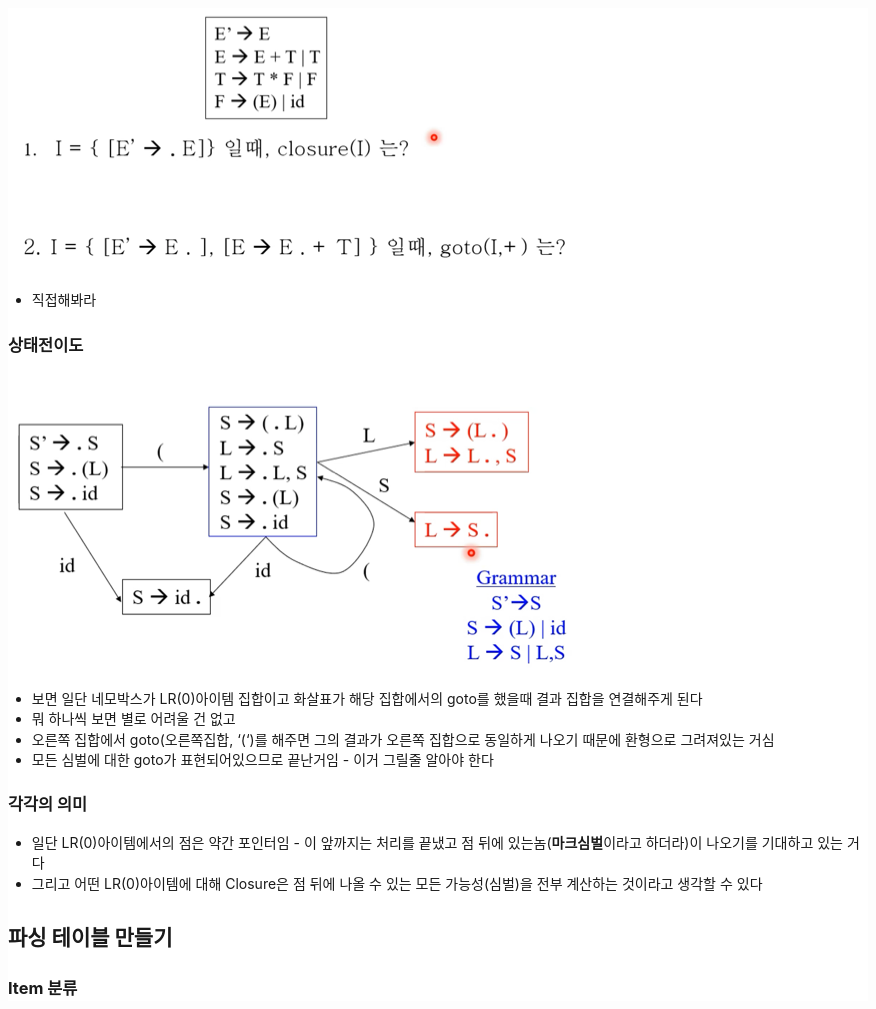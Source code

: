 ![%E1%84%8B%E1%85%B5%E1%84%85%E1%85%A9%E1%86%AB09%20-%20LR(0)%20%E1%84%91%E1%85%A1%E1%84%89%E1%85%B5%E1%86%BC%20%E1%84%90%E1%85%A6%E1%84%8B%E1%85%B5%E1%84%87%E1%85%B3%E1%86%AF,%20SLR%20%E1%84%91%E1%85%A1%E1%84%89%E1%85%B5%E1%86%BC%20600f16d65aa94c07b9ea09a3698db7e1/image8.png](compiler.fall.2021.cse.cnu.ac.kr/images/09_600f16d65aa94c07b9ea09a3698db7e1/image8.png)

- 직접해봐라

### 상태전이도

![%E1%84%8B%E1%85%B5%E1%84%85%E1%85%A9%E1%86%AB09%20-%20LR(0)%20%E1%84%91%E1%85%A1%E1%84%89%E1%85%B5%E1%86%BC%20%E1%84%90%E1%85%A6%E1%84%8B%E1%85%B5%E1%84%87%E1%85%B3%E1%86%AF,%20SLR%20%E1%84%91%E1%85%A1%E1%84%89%E1%85%B5%E1%86%BC%20600f16d65aa94c07b9ea09a3698db7e1/image9.png](compiler.fall.2021.cse.cnu.ac.kr/images/09_600f16d65aa94c07b9ea09a3698db7e1/image9.png)

- 보면 일단 네모박스가 LR(0)아이템 집합이고 화살표가 해당 집합에서의 goto를 했을때 결과 집합을 연결해주게 된다
- 뭐 하나씩 보면 별로 어려울 건 없고
- 오른쪽 집합에서 goto(오른쪽집합, ‘(‘)를 해주면 그의 결과가 오른쪽 집합으로 동일하게 나오기 때문에 환형으로 그려져있는 거심
- 모든 심벌에 대한 goto가 표현되어있으므로 끝난거임 - 이거 그릴줄 알아야 한다

### 각각의 의미

- 일단 LR(0)아이템에서의 점은 약간 포인터임 - 이 앞까지는 처리를 끝냈고 점 뒤에 있는놈(**마크심벌**이라고 하더라)이 나오기를 기대하고 있는 거다
- 그리고 어떤 LR(0)아이템에 대해 Closure은 점 뒤에 나올 수 있는 모든 가능성(심벌)을 전부 계산하는 것이라고 생각할 수 있다

## 파싱 테이블 만들기

### Item 분류
